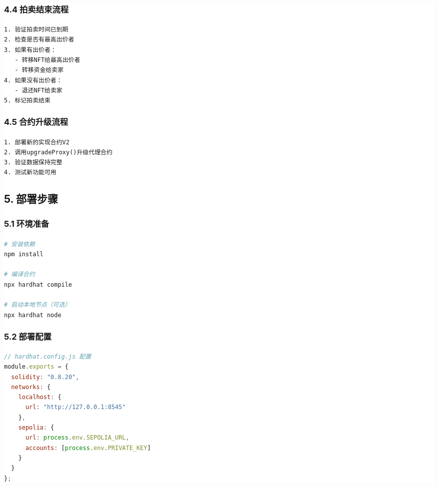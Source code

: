 ### 4.4 拍卖结束流程
```
1. 验证拍卖时间已到期
2. 检查是否有最高出价者
3. 如果有出价者：
   - 转移NFT给最高出价者
   - 转移资金给卖家
4. 如果没有出价者：
   - 退还NFT给卖家
5. 标记拍卖结束
```

### 4.5 合约升级流程
```
1. 部署新的实现合约V2
2. 调用upgradeProxy()升级代理合约
3. 验证数据保持完整
4. 测试新功能可用
```

## 5. 部署步骤

### 5.1 环境准备
```bash
# 安装依赖
npm install

# 编译合约
npx hardhat compile

# 启动本地节点（可选）
npx hardhat node
```

### 5.2 部署配置
```javascript
// hardhat.config.js 配置
module.exports = {
  solidity: "0.8.20",
  networks: {
    localhost: {
      url: "http://127.0.0.1:8545"
    },
    sepolia: {
      url: process.env.SEPOLIA_URL,
      accounts: [process.env.PRIVATE_KEY]
    }
  }
};
```
